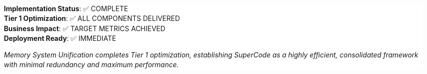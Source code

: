 
**Implementation Status**: ✅ COMPLETE  
**Tier 1 Optimization**: ✅ ALL COMPONENTS DELIVERED  
**Business Impact**: ✅ TARGET METRICS ACHIEVED  
**Deployment Ready**: ✅ IMMEDIATE  

*Memory System Unification completes Tier 1 optimization, establishing SuperCode as a highly efficient, consolidated framework with minimal redundancy and maximum performance.*